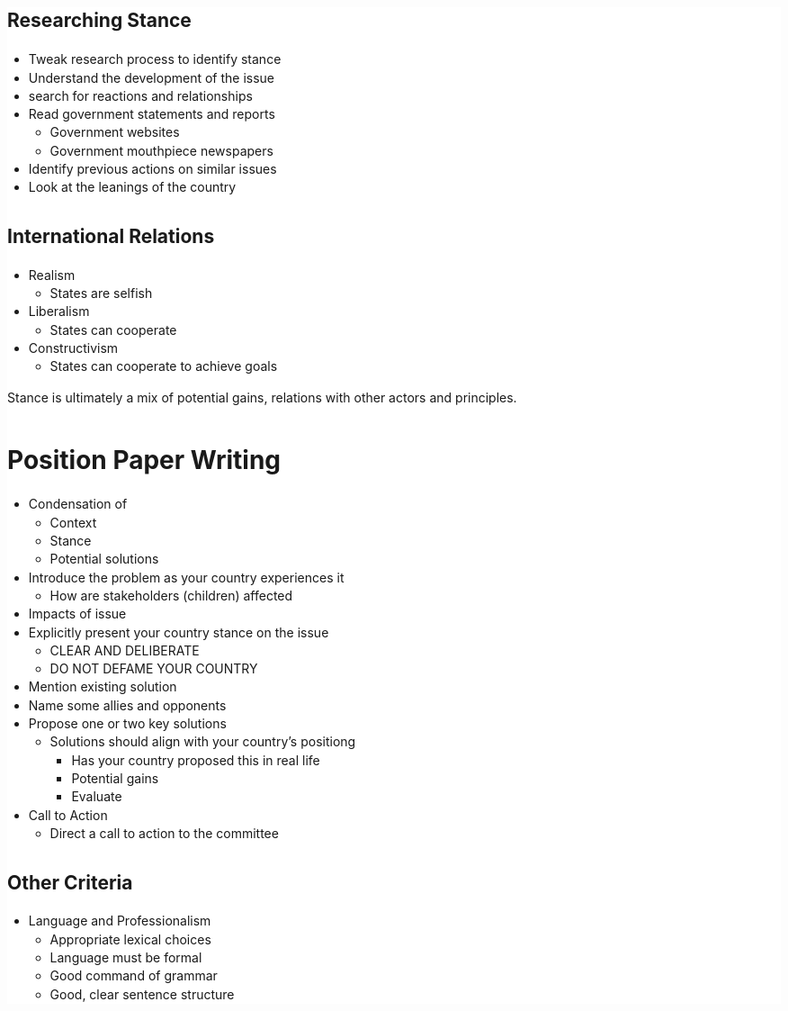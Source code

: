 ## Researching Stance

- Tweak research process to identify stance
- Understand the development of the issue
- search for reactions and relationships
- Read government statements and reports
    - Government websites
    - Government mouthpiece newspapers
- Identify previous actions on similar issues
- Look at the leanings of the country

## International Relations

- Realism
    - States are selfish
- Liberalism
    - States can cooperate
- Constructivism
    - States can cooperate to achieve goals

Stance is ultimately a mix of potential gains, relations with other actors and principles.

# Position Paper Writing

- Condensation of
    - Context
    - Stance
    - Potential solutions
- Introduce the problem as your country experiences it
    - How are stakeholders (children) affected
- Impacts of issue
- Explicitly present your country stance on the issue
    - CLEAR AND DELIBERATE
    - DO NOT DEFAME YOUR COUNTRY
- Mention existing solution
- Name some allies and opponents
- Propose one or two key solutions
    - Solutions should align with your country’s positiong
        - Has your country proposed this in real life
        - Potential gains
        - Evaluate
- Call to Action
    - Direct a call to action to the committee

## Other Criteria

- Language and Professionalism
    - Appropriate lexical choices
    - Language must be formal
    - Good command of grammar
    - Good, clear sentence structure
